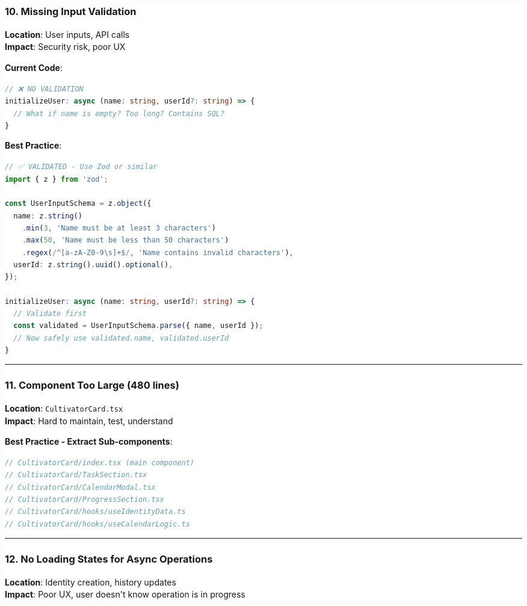 
### 10. **Missing Input Validation**
**Location**: User inputs, API calls  
**Impact**: Security risk, poor UX

**Current Code**:
```typescript
// ❌ NO VALIDATION
initializeUser: async (name: string, userId?: string) => {
  // What if name is empty? Too long? Contains SQL?
}
```

**Best Practice**:
```typescript
// ✅ VALIDATED - Use Zod or similar
import { z } from 'zod';

const UserInputSchema = z.object({
  name: z.string()
    .min(3, 'Name must be at least 3 characters')
    .max(50, 'Name must be less than 50 characters')
    .regex(/^[a-zA-Z0-9\s]+$/, 'Name contains invalid characters'),
  userId: z.string().uuid().optional(),
});

initializeUser: async (name: string, userId?: string) => {
  // Validate first
  const validated = UserInputSchema.parse({ name, userId });
  // Now safely use validated.name, validated.userId
}
```

---

### 11. **Component Too Large (480 lines)**
**Location**: `CultivatorCard.tsx`  
**Impact**: Hard to maintain, test, understand

**Best Practice - Extract Sub-components**:
```typescript
// CultivatorCard/index.tsx (main component)
// CultivatorCard/TaskSection.tsx
// CultivatorCard/CalendarModal.tsx
// CultivatorCard/ProgressSection.tsx
// CultivatorCard/hooks/useIdentityData.ts
// CultivatorCard/hooks/useCalendarLogic.ts
```

---

### 12. **No Loading States for Async Operations**
**Location**: Identity creation, history updates  
**Impact**: Poor UX, user doesn't know operation is in progress
